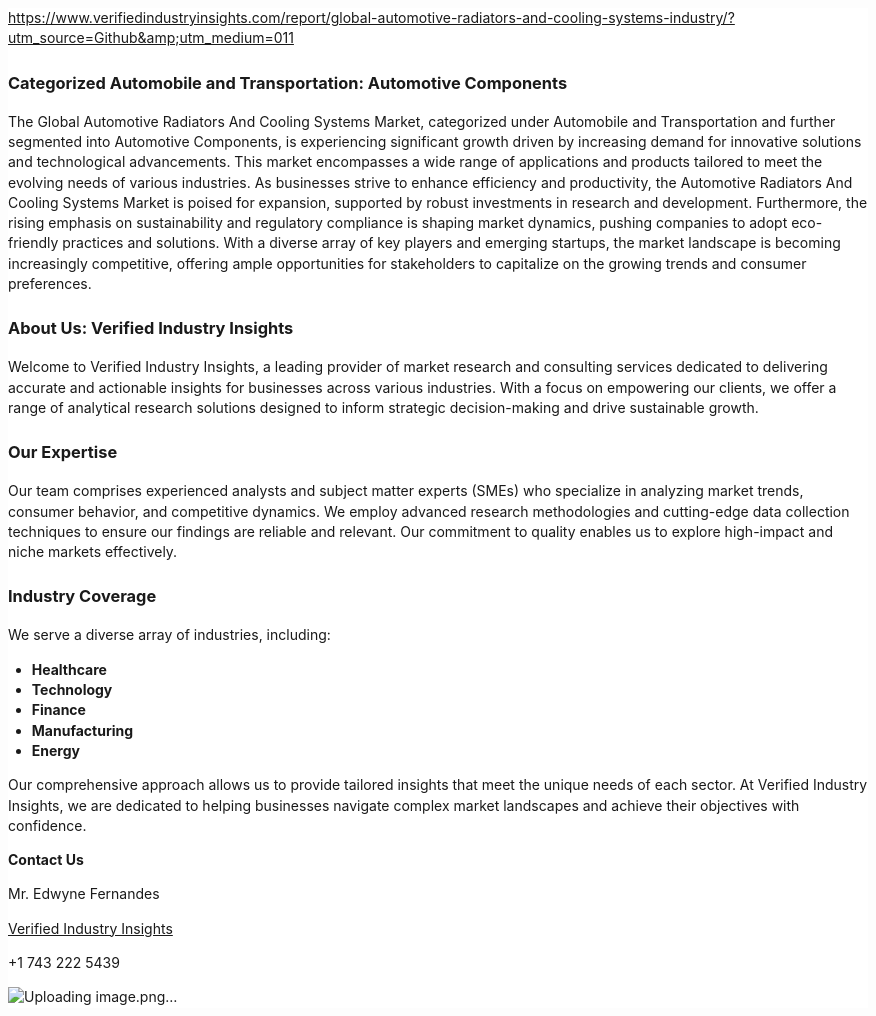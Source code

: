 </strong><a href="https://www.verifiedindustryinsights.com/report/global-automotive-radiators-and-cooling-systems-industry/?utm_source=Github&amp;utm_medium=011">https://www.verifiedindustryinsights.com/report/global-automotive-radiators-and-cooling-systems-industry/?utm_source=Github&amp;utm_medium=011</a>&nbsp;</p><h3>Categorized Automobile and Transportation: Automotive Components </h3><p>The Global Automotive Radiators And Cooling Systems Market, categorized under Automobile and Transportation and further segmented into Automotive Components, is experiencing significant growth driven by increasing demand for innovative solutions and technological advancements. This market encompasses a wide range of applications and products tailored to meet the evolving needs of various industries. As businesses strive to enhance efficiency and productivity, the Automotive Radiators And Cooling Systems Market is poised for expansion, supported by robust investments in research and development. Furthermore, the rising emphasis on sustainability and regulatory compliance is shaping market dynamics, pushing companies to adopt eco-friendly practices and solutions. With a diverse array of key players and emerging startups, the market landscape is becoming increasingly competitive, offering ample opportunities for stakeholders to capitalize on the growing trends and consumer preferences.</p><h3>About Us: Verified Industry Insights</h3><p>Welcome to Verified Industry Insights, a leading provider of market research and consulting services dedicated to delivering accurate and actionable insights for businesses across various industries. With a focus on empowering our clients, we offer a range of analytical research solutions designed to inform strategic decision-making and drive sustainable growth.</p><h3>Our Expertise</h3><p>Our team comprises experienced analysts and subject matter experts (SMEs) who specialize in analyzing market trends, consumer behavior, and competitive dynamics. We employ advanced research methodologies and cutting-edge data collection techniques to ensure our findings are reliable and relevant. Our commitment to quality enables us to explore high-impact and niche markets effectively.</p><h3>Industry Coverage</h3><p>We serve a diverse array of industries, including:</p><ul><li><strong>Healthcare</strong></li><li><strong>Technology</strong></li><li><strong>Finance</strong></li><li><strong>Manufacturing</strong></li><li><strong>Energy</strong></li></ul><p>Our comprehensive approach allows us to provide tailored insights that meet the unique needs of each sector. At Verified Industry Insights, we are dedicated to helping businesses navigate complex market landscapes and achieve their objectives with confidence.</p><p><strong>Contact Us</strong></p><p>Mr. Edwyne Fernandes</p><p><a href="https://www.verifiedindustryinsights.com/">Verified Industry Insights</a></p><p>+1 743 222 5439</p>
![Uploading image.png…]()
